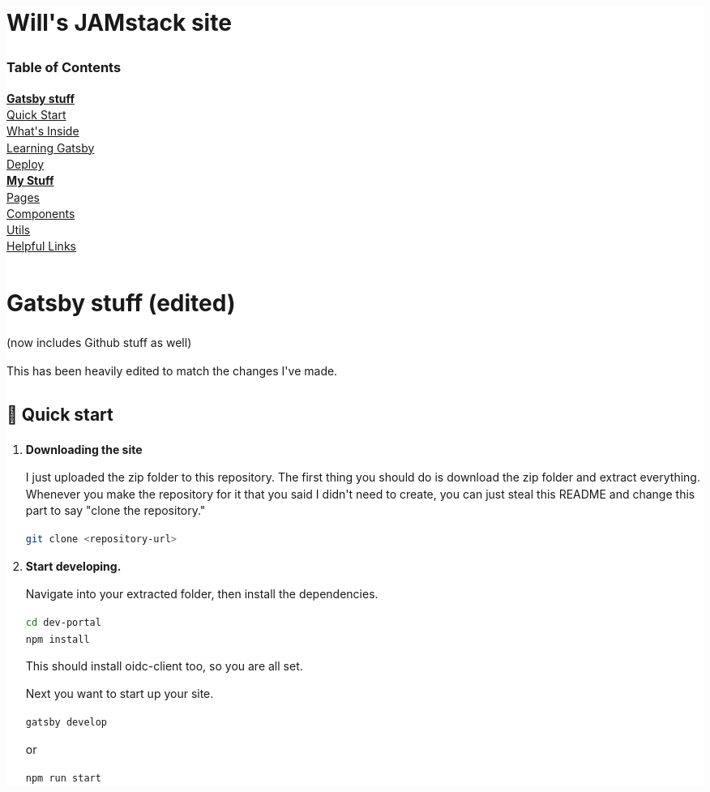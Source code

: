 # Will's JAMstack site

### Table of Contents
**[Gatsby stuff](#gatsby-stuff)**<br>
[Quick Start](#quick-start)<br>
[What's Inside](#whats-inside)<br>
[Learning Gatsby](#learning-gatsby)<br>
[Deploy](#deploy)<br>
**[My Stuff](#my-stuff)**<br>
[Pages](#pages)<br>
[Components](#components)<br>
[Utils](#utils)<br>
[Helpful Links](#helpful-links)

# Gatsby stuff (edited)
(now includes Github stuff as well)

This has been heavily edited to match the changes I've made.

## 🚀 Quick start

1.  **Downloading the site**

    I just uploaded the zip folder to this repository. The first thing you should do is download the zip folder and extract everything. Whenever you make the repository for it that you said I didn't need to create, you can just steal this README and change this part to say "clone the repository."
    
    ```sh
    git clone <repository-url>
    ```

1.  **Start developing.**

    Navigate into your extracted folder, then install the dependencies.

    ```sh
    cd dev-portal
    npm install
    ```
    
    This should install oidc-client too, so you are all set.
    
    Next you want to start up your site.
    
    ```sh
    gatsby develop
    ```
    
    or
    
    ```sh
    npm run start
    ```
